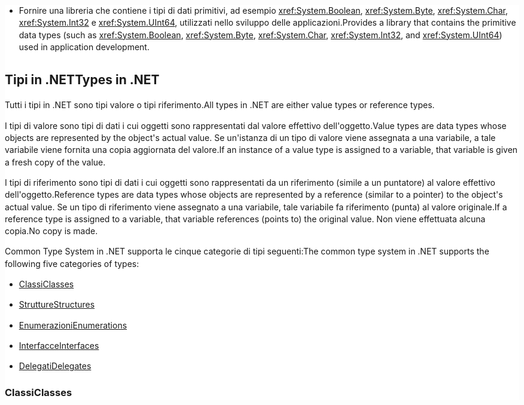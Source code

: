 - <span data-ttu-id="03563-109">Fornire una libreria che contiene i tipi di dati primitivi, ad esempio <xref:System.Boolean>, <xref:System.Byte>, <xref:System.Char>, <xref:System.Int32> e <xref:System.UInt64>, utilizzati nello sviluppo delle applicazioni.</span><span class="sxs-lookup"><span data-stu-id="03563-109">Provides a library that contains the primitive data types (such as <xref:System.Boolean>, <xref:System.Byte>, <xref:System.Char>, <xref:System.Int32>, and <xref:System.UInt64>) used in application development.</span></span>
  
## <a name="types-in-net"></a><span data-ttu-id="03563-110">Tipi in .NET</span><span class="sxs-lookup"><span data-stu-id="03563-110">Types in .NET</span></span>

 <span data-ttu-id="03563-111">Tutti i tipi in .NET sono tipi valore o tipi riferimento.</span><span class="sxs-lookup"><span data-stu-id="03563-111">All types in .NET are either value types or reference types.</span></span>  
  
 <span data-ttu-id="03563-112">I tipi di valore sono tipi di dati i cui oggetti sono rappresentati dal valore effettivo dell'oggetto.</span><span class="sxs-lookup"><span data-stu-id="03563-112">Value types are data types whose objects are represented by the object's actual value.</span></span> <span data-ttu-id="03563-113">Se un'istanza di un tipo di valore viene assegnata a una variabile, a tale variabile viene fornita una copia aggiornata del valore.</span><span class="sxs-lookup"><span data-stu-id="03563-113">If an instance of a value type is assigned to a variable, that variable is given a fresh copy of the value.</span></span>  
  
 <span data-ttu-id="03563-114">I tipi di riferimento sono tipi di dati i cui oggetti sono rappresentati da un riferimento (simile a un puntatore) al valore effettivo dell'oggetto.</span><span class="sxs-lookup"><span data-stu-id="03563-114">Reference types are data types whose objects are represented by a reference (similar to a pointer) to the object's actual value.</span></span> <span data-ttu-id="03563-115">Se un tipo di riferimento viene assegnato a una variabile, tale variabile fa riferimento (punta) al valore originale.</span><span class="sxs-lookup"><span data-stu-id="03563-115">If a reference type is assigned to a variable, that variable references (points to) the original value.</span></span> <span data-ttu-id="03563-116">Non viene effettuata alcuna copia.</span><span class="sxs-lookup"><span data-stu-id="03563-116">No copy is made.</span></span>  
  
 <span data-ttu-id="03563-117">Common Type System in .NET supporta le cinque categorie di tipi seguenti:</span><span class="sxs-lookup"><span data-stu-id="03563-117">The common type system in .NET supports the following five categories of types:</span></span>  
  
- [<span data-ttu-id="03563-118">Classi</span><span class="sxs-lookup"><span data-stu-id="03563-118">Classes</span></span>](#classes)  
  
- [<span data-ttu-id="03563-119">Strutture</span><span class="sxs-lookup"><span data-stu-id="03563-119">Structures</span></span>](#structures)  
  
- [<span data-ttu-id="03563-120">Enumerazioni</span><span class="sxs-lookup"><span data-stu-id="03563-120">Enumerations</span></span>](#enumerations)  
  
- [<span data-ttu-id="03563-121">Interfacce</span><span class="sxs-lookup"><span data-stu-id="03563-121">Interfaces</span></span>](#interfaces)  
  
- [<span data-ttu-id="03563-122">Delegati</span><span class="sxs-lookup"><span data-stu-id="03563-122">Delegates</span></span>](#delegates)  
  
### <a name="classes"></a><span data-ttu-id="03563-123">Classi</span><span class="sxs-lookup"><span data-stu-id="03563-123">Classes</span></span>
